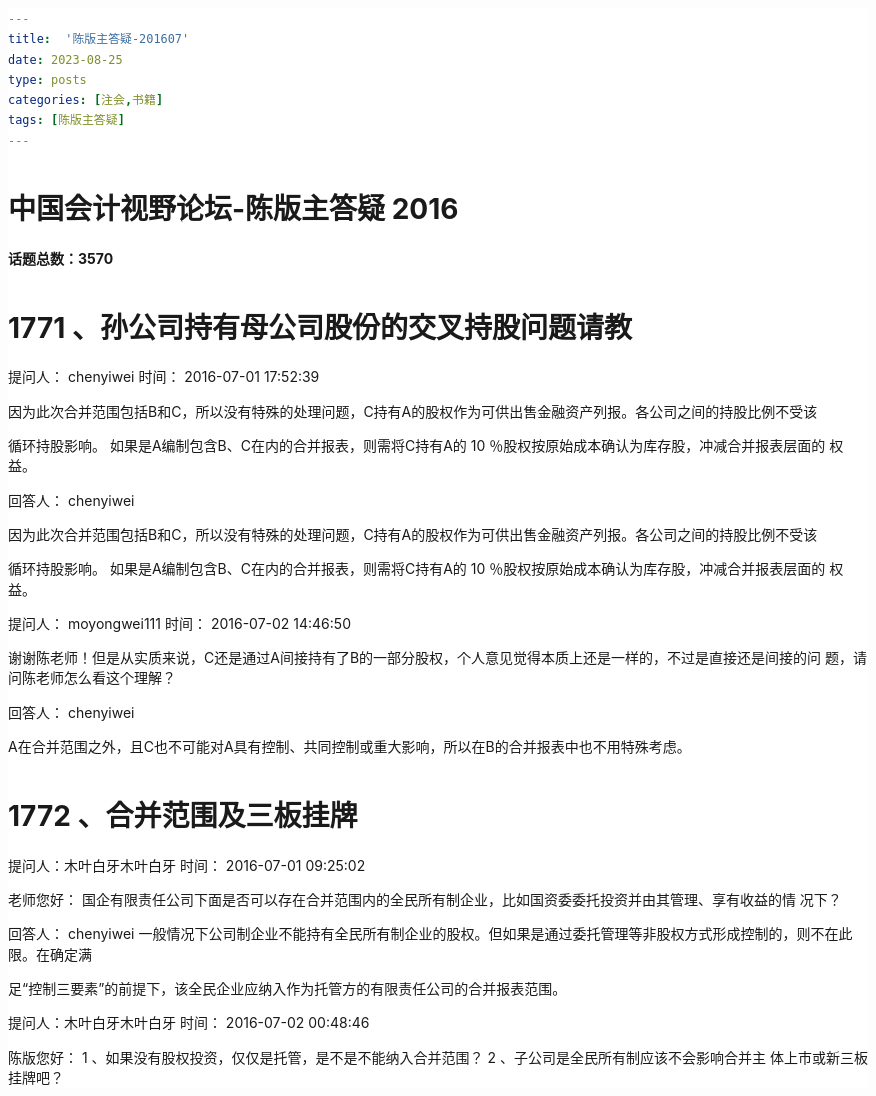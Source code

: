 ```yaml
---
title:  '陈版主答疑-201607'
date: 2023-08-25
type: posts
categories: [注会,书籍]
tags: [陈版主答疑]
---
```

# 中国会计视野论坛-陈版主答疑 2016

**话题总数：3570**

# 1771 、孙公司持有母公司股份的交叉持股问题请教

提问人： chenyiwei 时间： 2016-07-01 17:52:39

因为此次合并范围包括B和C，所以没有特殊的处理问题，C持有A的股权作为可供出售金融资产列报。各公司之间的持股比例不受该

循环持股影响。 如果是A编制包含B、C在内的合并报表，则需将C持有A的 10 ％股权按原始成本确认为库存股，冲减合并报表层面的
权益。

回答人： chenyiwei

因为此次合并范围包括B和C，所以没有特殊的处理问题，C持有A的股权作为可供出售金融资产列报。各公司之间的持股比例不受该

循环持股影响。 如果是A编制包含B、C在内的合并报表，则需将C持有A的 10 ％股权按原始成本确认为库存股，冲减合并报表层面的
权益。

提问人： moyongwei111 时间： 2016-07-02 14:46:50

谢谢陈老师！但是从实质来说，C还是通过A间接持有了B的一部分股权，个人意见觉得本质上还是一样的，不过是直接还是间接的问
题，请问陈老师怎么看这个理解？

回答人： chenyiwei

A在合并范围之外，且C也不可能对A具有控制、共同控制或重大影响，所以在B的合并报表中也不用特殊考虑。

# 1772 、合并范围及三板挂牌

提问人：木叶白牙木叶白牙 时间： 2016-07-01 09:25:02

老师您好： 国企有限责任公司下面是否可以存在合并范围内的全民所有制企业，比如国资委委托投资并由其管理、享有收益的情
况下？

回答人： chenyiwei
一般情况下公司制企业不能持有全民所有制企业的股权。但如果是通过委托管理等非股权方式形成控制的，则不在此限。在确定满

足“控制三要素”的前提下，该全民企业应纳入作为托管方的有限责任公司的合并报表范围。

提问人：木叶白牙木叶白牙 时间： 2016-07-02 00:48:46

陈版您好： 1 、如果没有股权投资，仅仅是托管，是不是不能纳入合并范围？ 2 、子公司是全民所有制应该不会影响合并主
体上市或新三板挂牌吧？
